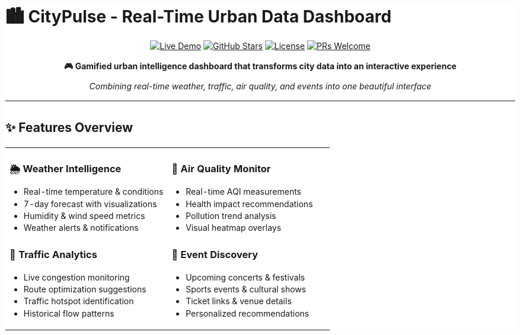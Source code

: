 # 🏙️ CityPulse - Real-Time Urban Data Dashboard

<div align="center">

[![Live Demo](https://img.shields.io/badge/🚀_Live_Demo-Launch-blue?style=for-the-badge)](https://citypulse.vercel.app)
[![GitHub Stars](https://img.shields.io/github/stars/yourusername/citypulse?style=for-the-badge&color=gold)](https://github.com/yourusername/citypulse)
[![License](https://img.shields.io/badge/License-MIT-green?style=for-the-badge)](LICENSE)
[![PRs Welcome](https://img.shields.io/badge/PRs-welcome-brightgreen.svg?style=for-the-badge)](http://makeapullrequest.com)

**🎮 Gamified urban intelligence dashboard that transforms city data into an interactive experience**

*Combining real-time weather, traffic, air quality, and events into one beautiful interface*

</div>

---

## ✨ Features Overview

<table>
<tr>
<td width="50%">

### 🌦️ **Weather Intelligence**
- Real-time temperature & conditions
- 7-day forecast with visualizations  
- Humidity & wind speed metrics
- Weather alerts & notifications

### 🚦 **Traffic Analytics** 
- Live congestion monitoring
- Route optimization suggestions
- Traffic hotspot identification
- Historical flow patterns

</td>
<td width="50%">

### 🌿 **Air Quality Monitor**
- Real-time AQI measurements
- Health impact recommendations
- Pollution trend analysis
- Visual heatmap overlays

### 🎉 **Event Discovery**
- Upcoming concerts & festivals
- Sports events & cultural shows
- Ticket links & venue details  
- Personalized recommendations

